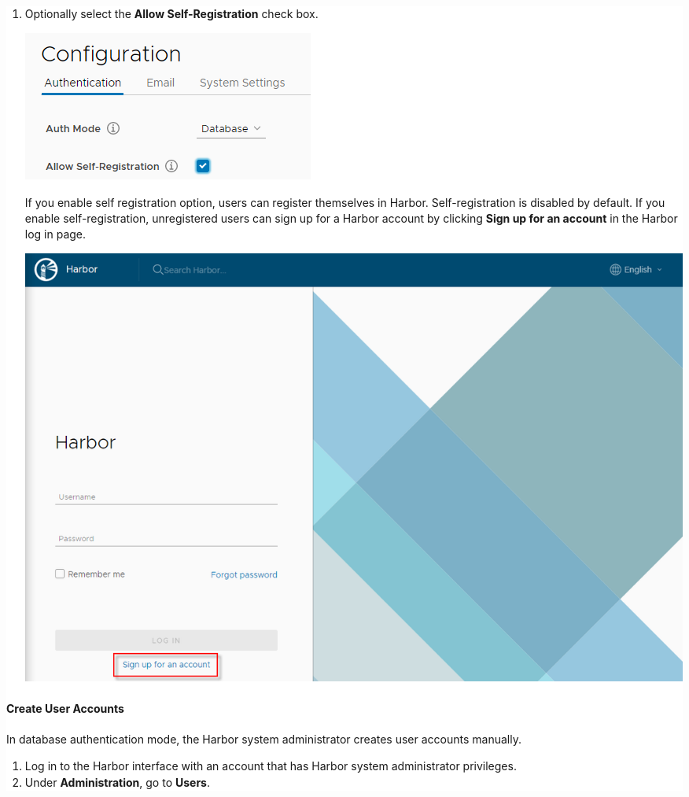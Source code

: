 1. Optionally select the **Allow Self-Registration** check box.

   ![Enable self-registration](img/new_self_reg.png)
    
   If you enable self registration option, users can register themselves in Harbor. Self-registration is disabled by default. If you enable self-registration, unregistered users can sign up for a Harbor account by clicking **Sign up for an account** in the Harbor log in page.
    
    ![Enable self-registration](img/self-registration-login.png)
    
#### Create User Accounts
	
In database authentication mode, the Harbor system administrator creates user accounts manually. 

1. Log in to the Harbor interface with an account that has Harbor system administrator privileges.
1. Under **Administration**, go to **Users**.
